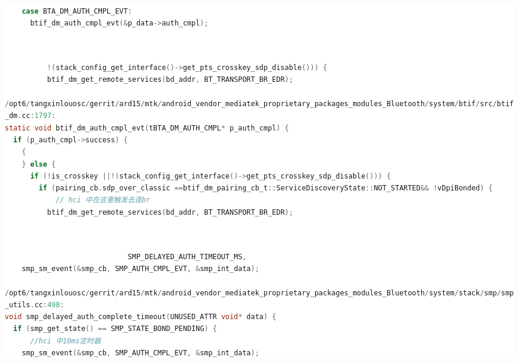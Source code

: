  ```c
     case BTA_DM_AUTH_CMPL_EVT:
       btif_dm_auth_cmpl_evt(&p_data->auth_cmpl);
 ```
 
 ```c
 
 
           !(stack_config_get_interface()->get_pts_crosskey_sdp_disable())) {
           btif_dm_get_remote_services(bd_addr, BT_TRANSPORT_BR_EDR);
 
 /opt6/tangxinlouosc/gerrit/ard15/mtk/android_vendor_mediatek_proprietary_packages_modules_Bluetooth/system/btif/src/btif_dm.cc:1797:
 static void btif_dm_auth_cmpl_evt(tBTA_DM_AUTH_CMPL* p_auth_cmpl) {
   if (p_auth_cmpl->success) {
     {
     } else {
       if (!is_crosskey ||!(stack_config_get_interface()->get_pts_crosskey_sdp_disable())) {
         if (pairing_cb.sdp_over_classic ==btif_dm_pairing_cb_t::ServiceDiscoveryState::NOT_STARTED&& !vDpiBonded) {
             // hci 中在这里触发去连br
           btif_dm_get_remote_services(bd_addr, BT_TRANSPORT_BR_EDR);
 ```
 
 ```c
 
 
                              SMP_DELAYED_AUTH_TIMEOUT_MS,
     smp_sm_event(&smp_cb, SMP_AUTH_CMPL_EVT, &smp_int_data);
 
 /opt6/tangxinlouosc/gerrit/ard15/mtk/android_vendor_mediatek_proprietary_packages_modules_Bluetooth/system/stack/smp/smp_utils.cc:498:
 void smp_delayed_auth_complete_timeout(UNUSED_ATTR void* data) {
   if (smp_get_state() == SMP_STATE_BOND_PENDING) {
       //hci 中10ms定时器
     smp_sm_event(&smp_cb, SMP_AUTH_CMPL_EVT, &smp_int_data);
 ```
